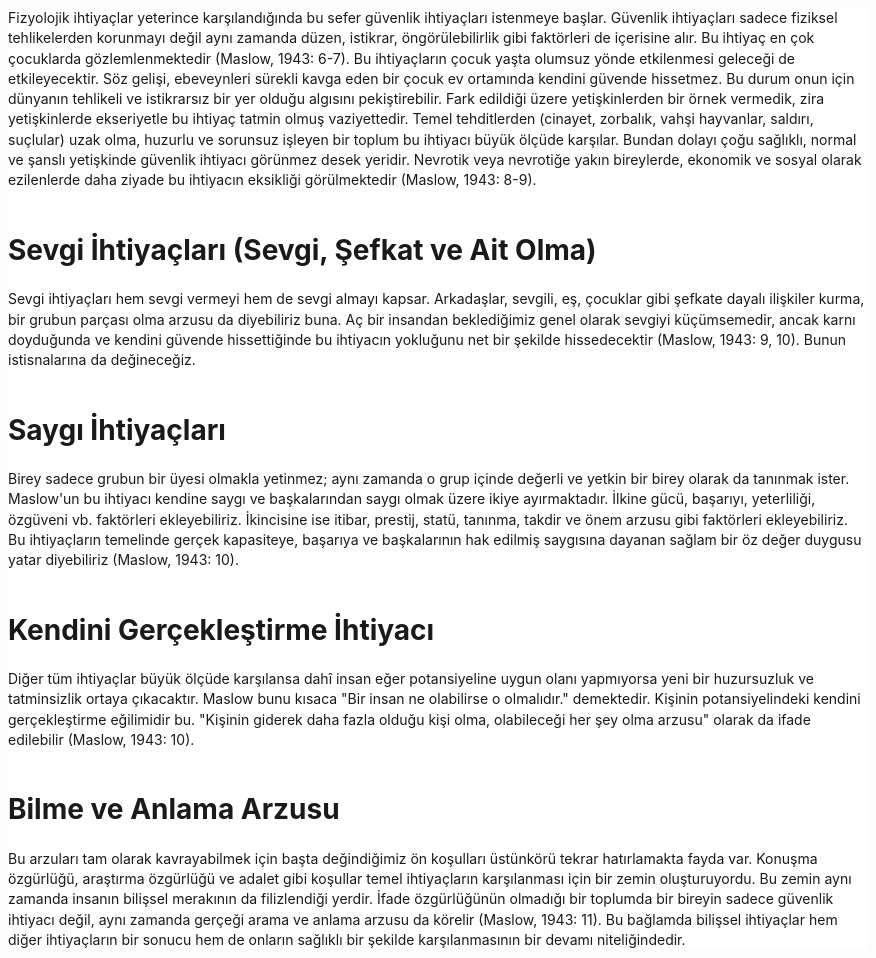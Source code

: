 Fizyolojik ihtiyaçlar yeterince karşılandığında bu sefer güvenlik ihtiyaçları istenmeye başlar. Güvenlik ihtiyaçları sadece fiziksel tehlikelerden korunmayı değil aynı zamanda düzen, istikrar, öngörülebilirlik gibi faktörleri de içerisine alır. Bu ihtiyaç en çok çocuklarda gözlemlenmektedir (Maslow, 1943: 6-7). Bu ihtiyaçların çocuk yaşta olumsuz yönde etkilenmesi geleceği de etkileyecektir. Söz gelişi, ebeveynleri sürekli kavga eden bir çocuk ev ortamında kendini güvende hissetmez. Bu durum onun için dünyanın tehlikeli ve istikrarsız bir yer olduğu algısını pekiştirebilir. Fark edildiği üzere yetişkinlerden bir örnek vermedik, zira yetişkinlerde ekseriyetle bu ihtiyaç tatmin olmuş vaziyettedir. Temel tehditlerden (cinayet, zorbalık, vahşi hayvanlar, saldırı, suçlular) uzak olma, huzurlu ve sorunsuz işleyen bir toplum bu ihtiyacı büyük ölçüde karşılar. Bundan dolayı çoğu sağlıklı, normal ve şanslı yetişkinde güvenlik ihtiyacı görünmez desek yeridir. Nevrotik veya nevrotiğe yakın bireylerde, ekonomik ve sosyal olarak ezilenlerde daha ziyade bu ihtiyacın eksikliği görülmektedir (Maslow, 1943: 8-9).

  

# Sevgi İhtiyaçları (Sevgi, Şefkat ve Ait Olma)

Sevgi ihtiyaçları hem sevgi vermeyi hem de sevgi almayı kapsar. Arkadaşlar, sevgili, eş, çocuklar gibi şefkate dayalı ilişkiler kurma, bir grubun parçası olma arzusu da diyebiliriz buna. Aç bir insandan beklediğimiz genel olarak sevgiyi küçümsemedir, ancak karnı doyduğunda ve kendini güvende hissettiğinde bu ihtiyacın yokluğunu net bir şekilde hissedecektir (Maslow, 1943: 9, 10). Bunun istisnalarına da değineceğiz.

  

# Saygı İhtiyaçları

Birey sadece grubun bir üyesi olmakla yetinmez; aynı zamanda o grup içinde değerli ve yetkin bir birey olarak da tanınmak ister. Maslow'un bu ihtiyacı  kendine saygı  ve  başkalarından saygı  olmak üzere ikiye ayırmaktadır. İlkine gücü, başarıyı, yeterliliği, özgüveni vb. faktörleri ekleyebiliriz. İkincisine ise itibar, prestij, statü, tanınma, takdir ve önem arzusu gibi faktörleri ekleyebiliriz. Bu ihtiyaçların temelinde gerçek kapasiteye, başarıya ve başkalarının hak edilmiş saygısına dayanan sağlam bir öz değer duygusu yatar diyebiliriz (Maslow, 1943: 10).

  

# Kendini Gerçekleştirme İhtiyacı

Diğer tüm ihtiyaçlar büyük ölçüde karşılansa dahî insan eğer potansiyeline uygun olanı yapmıyorsa yeni bir huzursuzluk ve tatminsizlik ortaya çıkacaktır. Maslow bunu kısaca "Bir insan ne olabilirse o olmalıdır." demektedir. Kişinin potansiyelindeki kendini gerçekleştirme eğilimidir bu. "Kişinin giderek daha fazla olduğu kişi olma, olabileceği her şey olma arzusu" olarak da ifade edilebilir (Maslow, 1943: 10).

  

# Bilme ve Anlama Arzusu

Bu arzuları tam olarak kavrayabilmek için başta değindiğimiz ön koşulları üstünkörü tekrar hatırlamakta fayda var. Konuşma özgürlüğü, araştırma özgürlüğü ve adalet gibi koşullar temel ihtiyaçların karşılanması için bir zemin oluşturuyordu. Bu zemin aynı zamanda insanın bilişsel merakının da filizlendiği yerdir. İfade özgürlüğünün olmadığı bir toplumda bir bireyin sadece güvenlik ihtiyacı değil, aynı zamanda gerçeği arama ve anlama arzusu da körelir (Maslow, 1943: 11). Bu bağlamda bilişsel ihtiyaçlar hem diğer ihtiyaçların bir sonucu hem de onların sağlıklı bir şekilde karşılanmasının bir devamı niteliğindedir.
